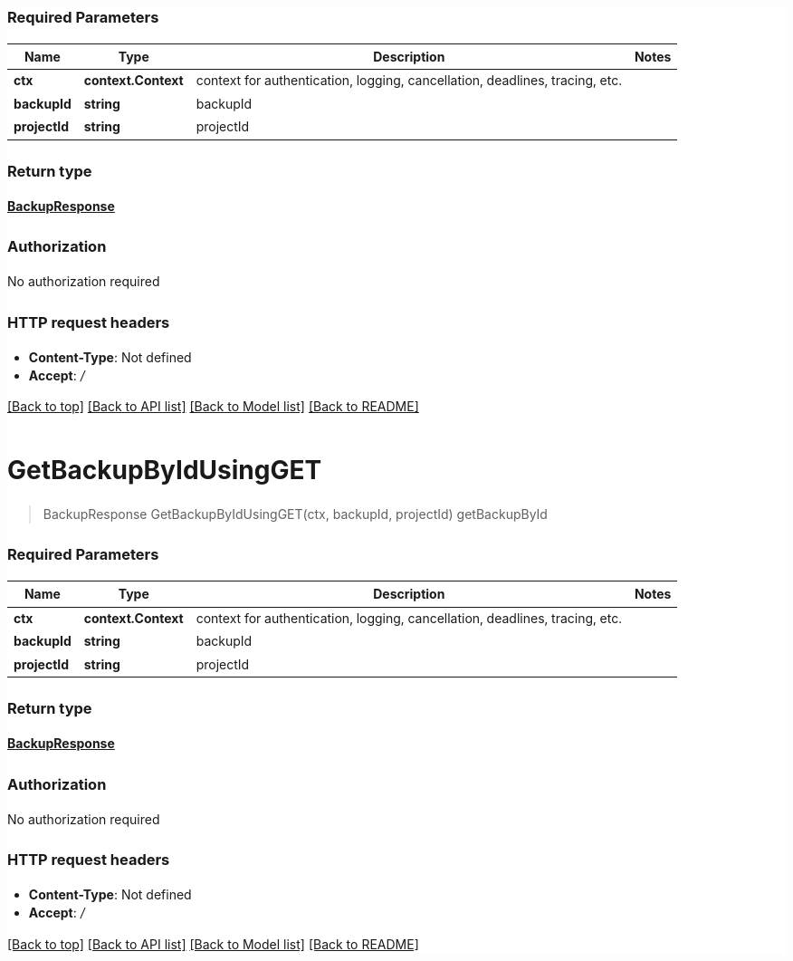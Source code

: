 ### Required Parameters

Name | Type | Description  | Notes
------------- | ------------- | ------------- | -------------
 **ctx** | **context.Context** | context for authentication, logging, cancellation, deadlines, tracing, etc.
  **backupId** | **string**| backupId | 
  **projectId** | **string**| projectId | 

### Return type

[**BackupResponse**](BackupResponse.md)

### Authorization

No authorization required

### HTTP request headers

 - **Content-Type**: Not defined
 - **Accept**: */*

[[Back to top]](#) [[Back to API list]](../README.md#documentation-for-api-endpoints) [[Back to Model list]](../README.md#documentation-for-models) [[Back to README]](../README.md)

# **GetBackupByIdUsingGET**
> BackupResponse GetBackupByIdUsingGET(ctx, backupId, projectId)
getBackupById

### Required Parameters

Name | Type | Description  | Notes
------------- | ------------- | ------------- | -------------
 **ctx** | **context.Context** | context for authentication, logging, cancellation, deadlines, tracing, etc.
  **backupId** | **string**| backupId | 
  **projectId** | **string**| projectId | 

### Return type

[**BackupResponse**](BackupResponse.md)

### Authorization

No authorization required

### HTTP request headers

 - **Content-Type**: Not defined
 - **Accept**: */*

[[Back to top]](#) [[Back to API list]](../README.md#documentation-for-api-endpoints) [[Back to Model list]](../README.md#documentation-for-models) [[Back to README]](../README.md)

